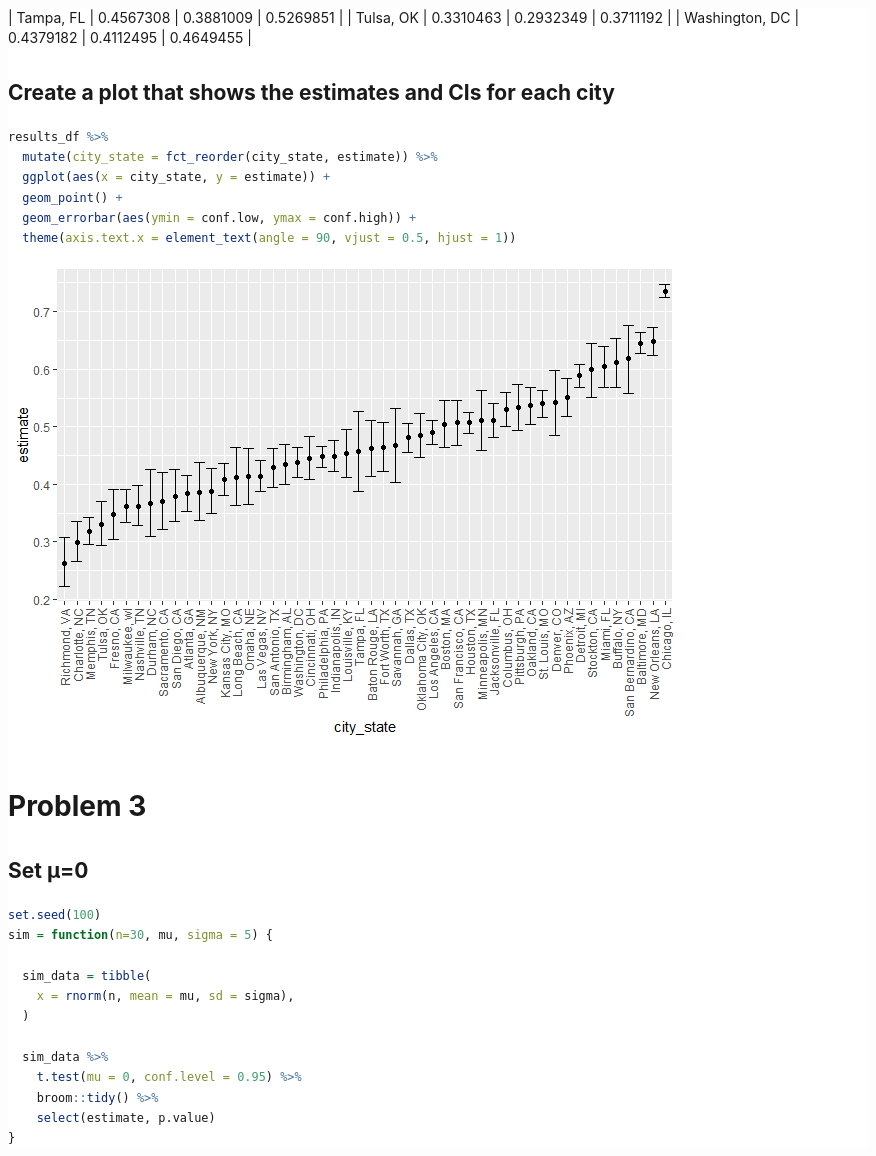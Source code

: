| Tampa, FL          | 0.4567308 | 0.3881009 | 0.5269851 |
| Tulsa, OK          | 0.3310463 | 0.2932349 | 0.3711192 |
| Washington, DC     | 0.4379182 | 0.4112495 | 0.4649455 |

## Create a plot that shows the estimates and CIs for each city

``` r
results_df %>% 
  mutate(city_state = fct_reorder(city_state, estimate)) %>% 
  ggplot(aes(x = city_state, y = estimate)) +
  geom_point() + 
  geom_errorbar(aes(ymin = conf.low, ymax = conf.high)) +
  theme(axis.text.x = element_text(angle = 90, vjust = 0.5, hjust = 1))
```

![](p8105_hw5_files/figure-gfm/unnamed-chunk-8-1.png)

# Problem 3

## Set μ=0

``` r
set.seed(100)
sim = function(n=30, mu, sigma = 5) {
  
  sim_data = tibble(
    x = rnorm(n, mean = mu, sd = sigma),
  )
  
  sim_data %>% 
    t.test(mu = 0, conf.level = 0.95) %>% 
    broom::tidy() %>% 
    select(estimate, p.value)
}

```